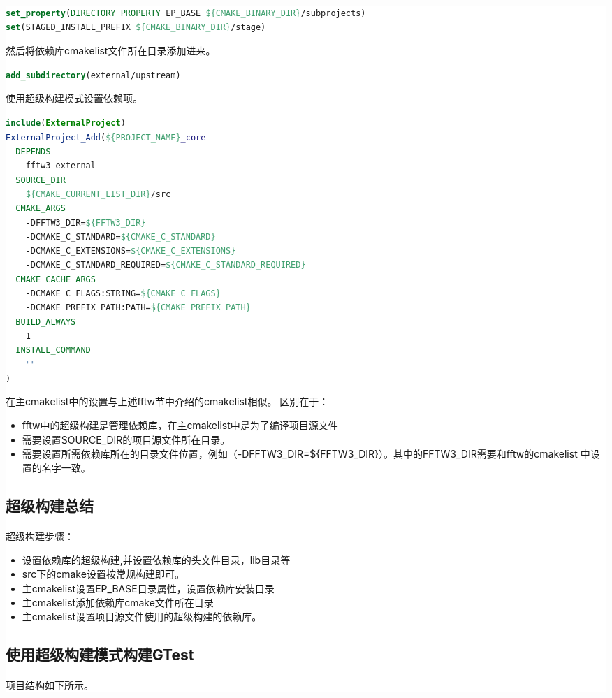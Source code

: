 ``````cmake
set_property(DIRECTORY PROPERTY EP_BASE ${CMAKE_BINARY_DIR}/subprojects)
set(STAGED_INSTALL_PREFIX ${CMAKE_BINARY_DIR}/stage)
``````

然后将依赖库cmakelist文件所在目录添加进来。


``````cmake
add_subdirectory(external/upstream)
``````
使用超级构建模式设置依赖项。


``````cmake
include(ExternalProject)
ExternalProject_Add(${PROJECT_NAME}_core
  DEPENDS
    fftw3_external
  SOURCE_DIR
    ${CMAKE_CURRENT_LIST_DIR}/src
  CMAKE_ARGS
    -DFFTW3_DIR=${FFTW3_DIR}
    -DCMAKE_C_STANDARD=${CMAKE_C_STANDARD}
    -DCMAKE_C_EXTENSIONS=${CMAKE_C_EXTENSIONS}
    -DCMAKE_C_STANDARD_REQUIRED=${CMAKE_C_STANDARD_REQUIRED}
  CMAKE_CACHE_ARGS
    -DCMAKE_C_FLAGS:STRING=${CMAKE_C_FLAGS}
    -DCMAKE_PREFIX_PATH:PATH=${CMAKE_PREFIX_PATH}
  BUILD_ALWAYS
    1
  INSTALL_COMMAND
    ""
)
``````
在主cmakelist中的设置与上述fftw节中介绍的cmakelist相似。
区别在于：
- fftw中的超级构建是管理依赖库，在主cmakelist中是为了编译项目源文件
- 需要设置SOURCE_DIR的项目源文件所在目录。
- 需要设置所需依赖库所在的目录文件位置，例如（-DFFTW3_DIR=${FFTW3_DIR}）。其中的FFTW3_DIR需要和fftw的cmakelist
中设置的名字一致。

## 超级构建总结
超级构建步骤：
- 设置依赖库的超级构建,并设置依赖库的头文件目录，lib目录等
- src下的cmake设置按常规构建即可。
- 主cmakelist设置EP_BASE目录属性，设置依赖库安装目录
- 主cmakelist添加依赖库cmake文件所在目录
- 主cmakelist设置项目源文件使用的超级构建的依赖库。


## 使用超级构建模式构建GTest

项目结构如下所示。
